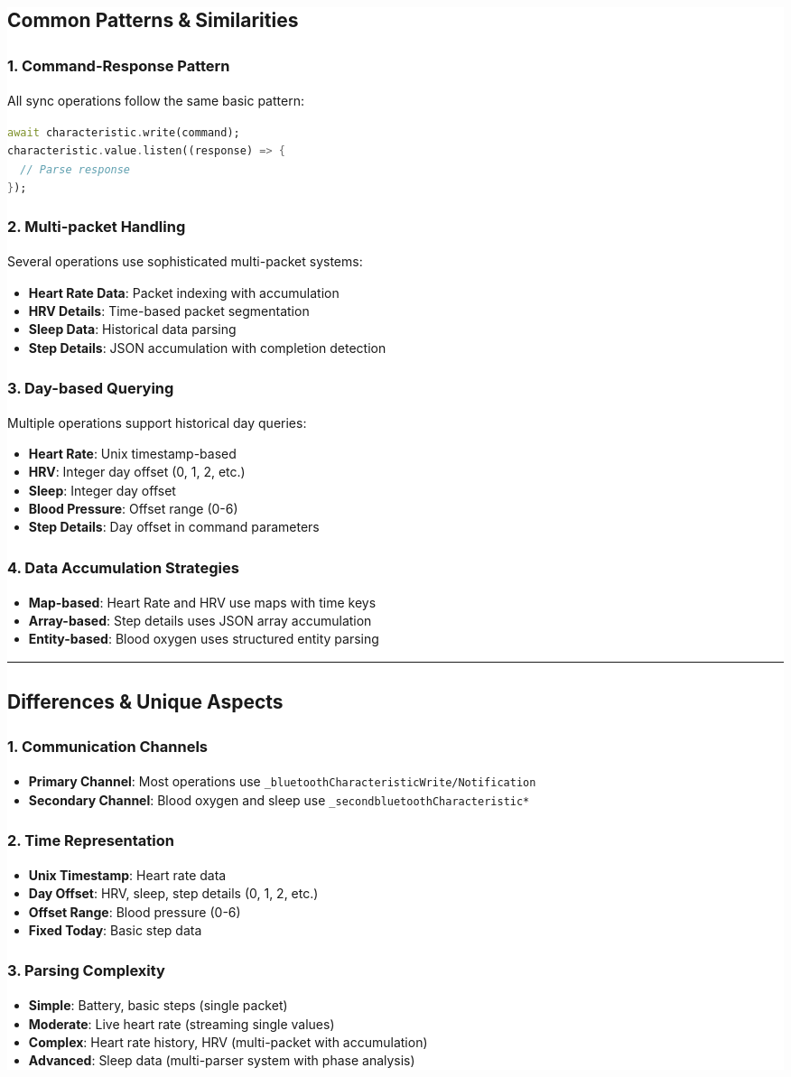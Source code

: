 
## Common Patterns & Similarities

### 1. Command-Response Pattern
All sync operations follow the same basic pattern:
```dart
await characteristic.write(command);
characteristic.value.listen((response) => {
  // Parse response
});
```

### 2. Multi-packet Handling
Several operations use sophisticated multi-packet systems:
- **Heart Rate Data**: Packet indexing with accumulation
- **HRV Details**: Time-based packet segmentation  
- **Sleep Data**: Historical data parsing
- **Step Details**: JSON accumulation with completion detection

### 3. Day-based Querying
Multiple operations support historical day queries:
- **Heart Rate**: Unix timestamp-based
- **HRV**: Integer day offset (0, 1, 2, etc.)
- **Sleep**: Integer day offset
- **Blood Pressure**: Offset range (0-6)
- **Step Details**: Day offset in command parameters

### 4. Data Accumulation Strategies
- **Map-based**: Heart Rate and HRV use maps with time keys
- **Array-based**: Step details uses JSON array accumulation
- **Entity-based**: Blood oxygen uses structured entity parsing

---

## Differences & Unique Aspects

### 1. Communication Channels
- **Primary Channel**: Most operations use `_bluetoothCharacteristicWrite/Notification`
- **Secondary Channel**: Blood oxygen and sleep use `_secondbluetoothCharacteristic*`

### 2. Time Representation
- **Unix Timestamp**: Heart rate data
- **Day Offset**: HRV, sleep, step details (0, 1, 2, etc.)
- **Offset Range**: Blood pressure (0-6)
- **Fixed Today**: Basic step data

### 3. Parsing Complexity
- **Simple**: Battery, basic steps (single packet)
- **Moderate**: Live heart rate (streaming single values)
- **Complex**: Heart rate history, HRV (multi-packet with accumulation)
- **Advanced**: Sleep data (multi-parser system with phase analysis)
